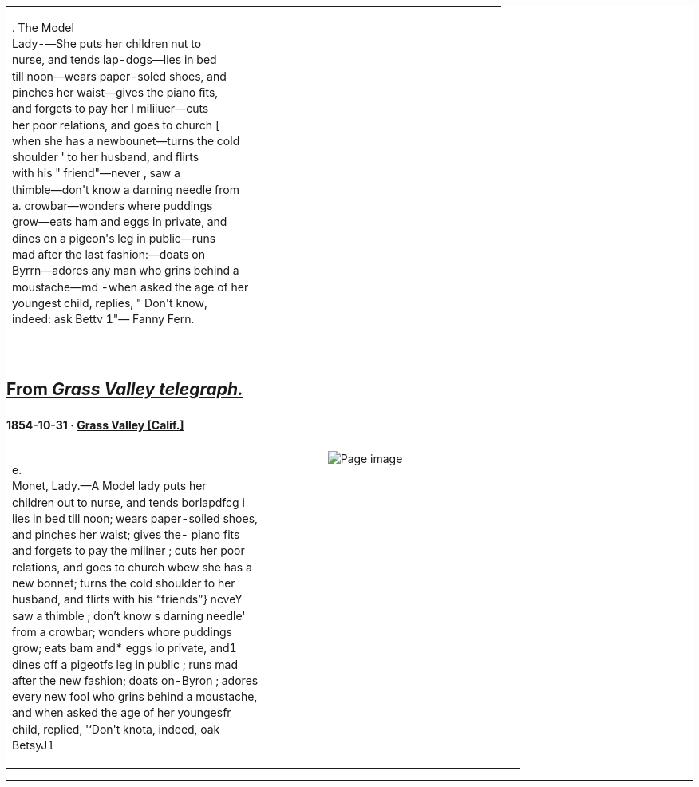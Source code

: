 <table style="width: 100%;"><tr><td style="width: 50%">

. The Model  
Lady-—She puts her children nut to  
nurse, and tends lap-dogs—lies in bed  
till noon—wears paper-soled shoes, and  
pinches her waist—gives the piano fits,  
and forgets to pay her I miliiuer—cuts  
her poor relations, and goes to church [  
when she has a newbounet—turns the cold  
shoulder &#x27; to her husband, and flirts  
with his &quot; friend&quot;—never , saw a  
thimble—don&#x27;t know a darning needle from  
a. crowbar—wonders where puddings  
grow—eats ham and eggs in private, and  
dines on a pigeon&#x27;s leg in public—runs  
mad after the last fashion:—doats on  
Byrrn—adores any man who grins behind a  
moustache—md -when asked the age of her  
youngest child, replies, &quot; Don&#x27;t know,  
indeed: ask Bettv 1&quot;— Fanny Fern.
</td></tr></table>

---

## [From _Grass Valley telegraph._](https://www.loc.gov/resource/sn84026882/1854-10-31/ed-1/?sp=1)

#### 1854-10-31 &middot; [Grass Valley [Calif.]](http://dbpedia.org/resource/Grass_Valley%2C_California)

<table style="width: 100%;"><tr><td style="width: 50%">

e.  
Monet, Lady.—A Model lady puts her  
children out to nurse, and tends borlapdfcg i  
lies in bed till noon; wears paper-soiled shoes,  
and pinches her waist; gives the- piano fits  
and forgets to pay the miliner ; cuts her poor  
relations, and goes to church wbew she has a  
new bonnet; turns the cold shoulder to her  
husband, and flirts with his “friends”} ncveY  
saw a thimble ; don’t know s darning needle&#x27;  
from a crowbar; wonders whore puddings  
grow; eats bam and* eggs io private, and1  
dines off a pigeotfs leg in public ; runs mad  
after the new fashion; doats on-Byron ; adores  
every new fool who grins behind a moustache,  
and when asked the age of her youngesfr  
child, replied, &#x27;‘Don&#x27;t knota, indeed, oak  
BetsyJ1
</td><td style="width: 50%; max-height: 75%; margin: auto; display: block;">
<img alt="Page image" src="https://tile.loc.gov/image-services/iiif/service:ndnp:curiv:batch_curiv_iris_ver01:data:sn84026882:00279557414:1854103101:0119/pct:73.201754,79.042241,13.289474,9.414703/!600,600/0/default.jpg"/>
</td>
</tr></table>

---